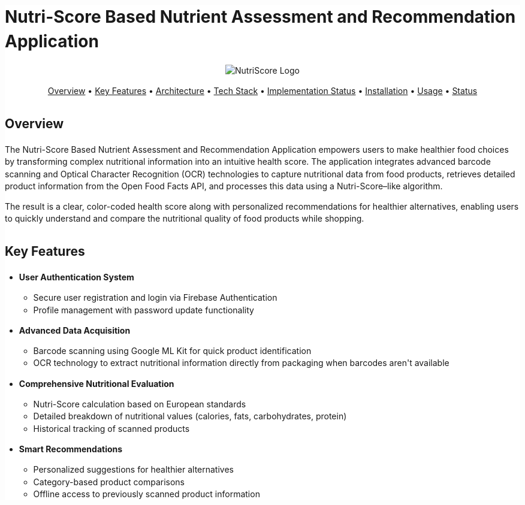 # Nutri-Score Based Nutrient Assessment and Recommendation Application

<div align="center">
  <img src="app/src/main/res/drawable/app_icon.png" width="240px" alt="NutriScore Logo">
  <br>
  <p>
    <a href="#overview">Overview</a> •
    <a href="#key-features">Key Features</a> •
    <a href="#system-architecture">Architecture</a> •
    <a href="#technology-stack">Tech Stack</a> •
    <a href="#implementation-status">Implementation Status</a> •
    <a href="#installation">Installation</a> •
    <a href="#usage">Usage</a> •
    <a href="#project-status">Status</a>
  </p>
</div>

## Overview

The Nutri-Score Based Nutrient Assessment and Recommendation Application empowers users to make healthier food choices by transforming complex nutritional information into an intuitive health score. The application integrates advanced barcode scanning and Optical Character Recognition (OCR) technologies to capture nutritional data from food products, retrieves detailed product information from the Open Food Facts API, and processes this data using a Nutri-Score–like algorithm.

The result is a clear, color-coded health score along with personalized recommendations for healthier alternatives, enabling users to quickly understand and compare the nutritional quality of food products while shopping.

## Key Features

- **User Authentication System**
    - Secure user registration and login via Firebase Authentication
    - Profile management with password update functionality

- **Advanced Data Acquisition**
    - Barcode scanning using Google ML Kit for quick product identification
    - OCR technology to extract nutritional information directly from packaging when barcodes aren't available

- **Comprehensive Nutritional Evaluation**
    - Nutri-Score calculation based on European standards
    - Detailed breakdown of nutritional values (calories, fats, carbohydrates, protein)
    - Historical tracking of scanned products

- **Smart Recommendations**
    - Personalized suggestions for healthier alternatives
    - Category-based product comparisons
    - Offline access to previously scanned product information
